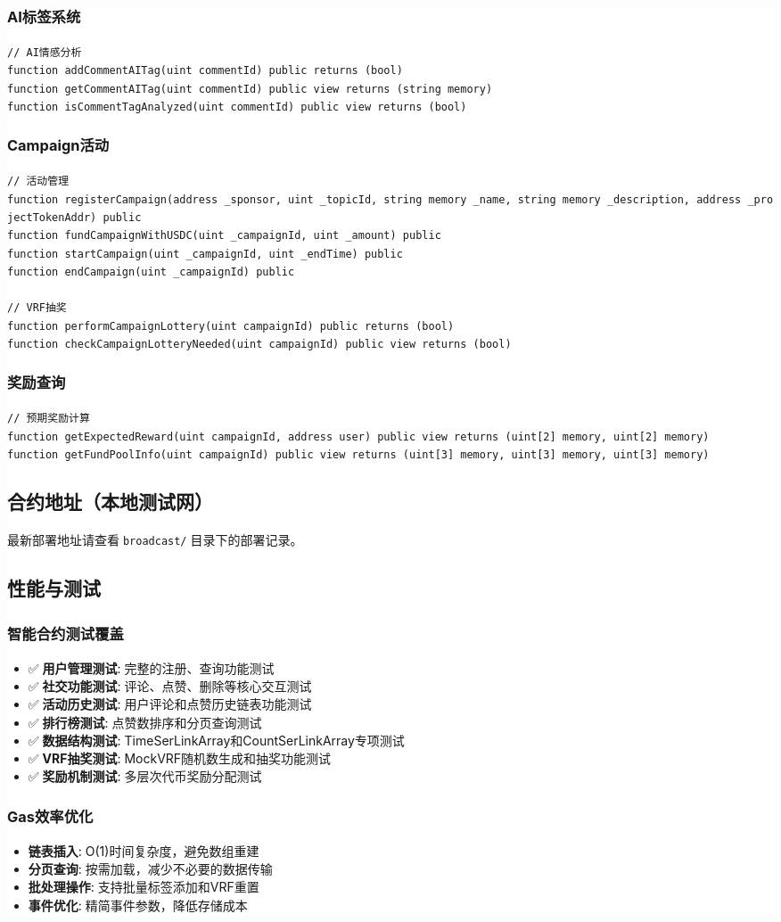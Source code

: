 ### AI标签系统
```solidity
// AI情感分析
function addCommentAITag(uint commentId) public returns (bool)
function getCommentAITag(uint commentId) public view returns (string memory)
function isCommentTagAnalyzed(uint commentId) public view returns (bool)
```

### Campaign活动
```solidity
// 活动管理
function registerCampaign(address _sponsor, uint _topicId, string memory _name, string memory _description, address _projectTokenAddr) public
function fundCampaignWithUSDC(uint _campaignId, uint _amount) public
function startCampaign(uint _campaignId, uint _endTime) public
function endCampaign(uint _campaignId) public

// VRF抽奖
function performCampaignLottery(uint campaignId) public returns (bool)
function checkCampaignLotteryNeeded(uint campaignId) public view returns (bool)
```

### 奖励查询
```solidity
// 预期奖励计算
function getExpectedReward(uint campaignId, address user) public view returns (uint[2] memory, uint[2] memory)
function getFundPoolInfo(uint campaignId) public view returns (uint[3] memory, uint[3] memory, uint[3] memory)
```

## 合约地址（本地测试网）

最新部署地址请查看 `broadcast/` 目录下的部署记录。

## 性能与测试

### 智能合约测试覆盖
- ✅ **用户管理测试**: 完整的注册、查询功能测试
- ✅ **社交功能测试**: 评论、点赞、删除等核心交互测试
- ✅ **活动历史测试**: 用户评论和点赞历史链表功能测试  
- ✅ **排行榜测试**: 点赞数排序和分页查询测试
- ✅ **数据结构测试**: TimeSerLinkArray和CountSerLinkArray专项测试
- ✅ **VRF抽奖测试**: MockVRF随机数生成和抽奖功能测试
- ✅ **奖励机制测试**: 多层次代币奖励分配测试

### Gas效率优化
- **链表插入**: O(1)时间复杂度，避免数组重建
- **分页查询**: 按需加载，减少不必要的数据传输
- **批处理操作**: 支持批量标签添加和VRF重置
- **事件优化**: 精简事件参数，降低存储成本

